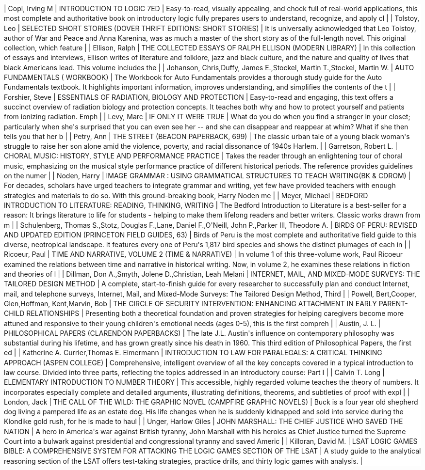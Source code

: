 | Copi, Irving M | INTRODUCTION TO LOGIC 7ED | Easy-to-read, visually appealing, and chock full of real-world applications, this most complete and authoritative book on introductory logic fully prepares users to understand, recognize, and apply cl |
| Tolstoy, Leo | SELECTED SHORT STORIES (DOVER THRIFT EDITIONS: SHORT STORIES) | It is universally acknowledged that Leo Tolstoy, author of War and Peace and Anna Karenina, was as much a master of the short story as of the full-length novel. This original collection, which feature |
| Ellison, Ralph | THE COLLECTED ESSAYS OF RALPH ELLISON (MODERN LIBRARY) | In this collection of essays and interviews, Ellison writes of literature and folklore, jazz and black culture, and the nature and quality of lives that black Americans lead. This volume includes the  |
| Johanson, Chris,Duffy, James E.,Stockel, Martin T.,Stockel, Martin W. | AUTO FUNDAMENTALS ( WORKBOOK) | The Workbook for Auto Fundamentals provides a thorough study guide for the Auto Fundamentals textbook. It highlights important information, improves understanding, and simplifies the contents of the t |
| Forshier, Steve | ESSENTIALS OF RADIATION, BIOLOGY AND PROTECTION | Easy-to-read and engaging, this text offers a succinct overview of radiation biology and protection concepts. It teaches both why and how to protect yourself and patients from ionizing radiation. Emph |
| Levy, Marc | IF ONLY IT WERE TRUE | What do you do when you find a stranger in your closet; particularly when she's surprised that you can even see her -- and she can disappear and reappear at whim? What if she then tells you that her b |
| Petry, Ann | THE STREET (BEACON PAPERBACK, 699) | The classic urban tale of a young black woman's struggle to raise her son alone amid the violence, poverty, and racial dissonance of 1940s Harlem. |
| Garretson, Robert L. | CHORAL MUSIC: HISTORY, STYLE AND PERFORMANCE PRACTICE |    Takes the reader through an enlightening tour of choral music, emphasizing on the musical style performance practice of different historical periods.  The reference provides guidelines on the numer |
| Noden, Harry | IMAGE GRAMMAR : USING GRAMMATICAL STRUCTURES TO TEACH WRITING(BK &AMP; CDROM) | For decades, scholars have urged teachers to integrate grammar and writing, yet few have provided teachers with enough strategies and materials to do so. With this ground-breaking book, Harry Noden me |
| Meyer, Michael | BEDFORD INTRODUCTION TO LITERATURE: READING, THINKING, WRITING |   The Bedford Introduction to Literature is a best-seller for a reason: It brings literature to life for students - helping to make them lifelong readers and better writers. Classic works drawn from m |
| Schulenberg, Thomas S.,Stotz, Douglas F.,Lane, Daniel F.,O'Neill, John P.,Parker III, Theodore A. | BIRDS OF PERU: REVISED AND UPDATED EDITION (PRINCETON FIELD GUIDES, 63) |  Birds of Peru is the most complete and authoritative field guide to this diverse, neotropical landscape. It features every one of Peru's 1,817 bird species and shows the distinct plumages of each in  |
| Ricoeur, Paul | TIME AND NARRATIVE, VOLUME 2 (TIME &AMP; NARRATIVE) |  In volume 1 of this three-volume work, Paul Ricoeur examined the relations between time and narrative in historical writing. Now, in volume 2, he examines these relations in fiction and theories of l |
| Dillman, Don A.,Smyth, Jolene D.,Christian, Leah Melani | INTERNET, MAIL, AND MIXED-MODE SURVEYS: THE TAILORED DESIGN METHOD | A complete, start-to-finish guide for every researcher to successfully plan and conduct Internet, mail, and telephone surveys, Internet, Mail, and Mixed-Mode Surveys: The Tailored Design Method, Third |
| Powell, Bert,Cooper, Glen,Hoffman, Kent,Marvin, Bob | THE CIRCLE OF SECURITY INTERVENTION: ENHANCING ATTACHMENT IN EARLY PARENT-CHILD RELATIONSHIPS | Presenting both a theoretical foundation and proven strategies for helping caregivers become more attuned and responsive to their young children's emotional needs (ages 0-5), this is the first compreh |
| Austin, J. L. | PHILOSOPHICAL PAPERS (CLARENDON PAPERBACKS) | The late J.L. Austin's influence on contemporary philosophy was substantial during his lifetime, and has grown greatly since his death in 1960. This third edition of Philosophical Papers, the first ed |
| Katherine A. Currier,Thomas E. Eimermann | INTRODUCTION TO LAW FOR PARALEGALS: A CRITICAL THINKING APPROACH (ASPEN COLLEGE) | Comprehensive, intelligent overview of all the key concepts covered in a typical introduction to law course. Divided into three parts, reflecting the topics addressed in an introductory course: Part I |
| Calvin T. Long | ELEMENTARY INTRODUCTION TO NUMBER THEORY | This accessible, highly regarded volume teaches the theory of numbers. It incorporates especially complete and detailed arguments, illustrating definitions, theorems, and subtleties of proof with expl |
| London, Jack | THE CALL OF THE WILD: THE GRAPHIC NOVEL (CAMPFIRE GRAPHIC NOVELS) | Buck is a four year old shepherd dog living a pampered life as an estate dog. His life changes when he is suddenly kidnapped and sold into service during the Klondike gold rush, for he is made to haul |
| Unger, Harlow Giles | JOHN MARSHALL: THE CHIEF JUSTICE WHO SAVED THE NATION | A hero in America's war against British tyranny, John Marshall with his heroics as Chief Justice turned the Supreme Court into a bulwark against presidential and congressional tyranny and saved Americ |
| Killoran, David M. | LSAT LOGIC GAMES BIBLE: A COMPREHENSIVE SYSTEM FOR ATTACKING THE LOGIC GAMES SECTION OF THE LSAT | A study guide to the analytical reasoning section of the LSAT offers test-taking strategies, practice drills, and thirty logic games with analysis. |